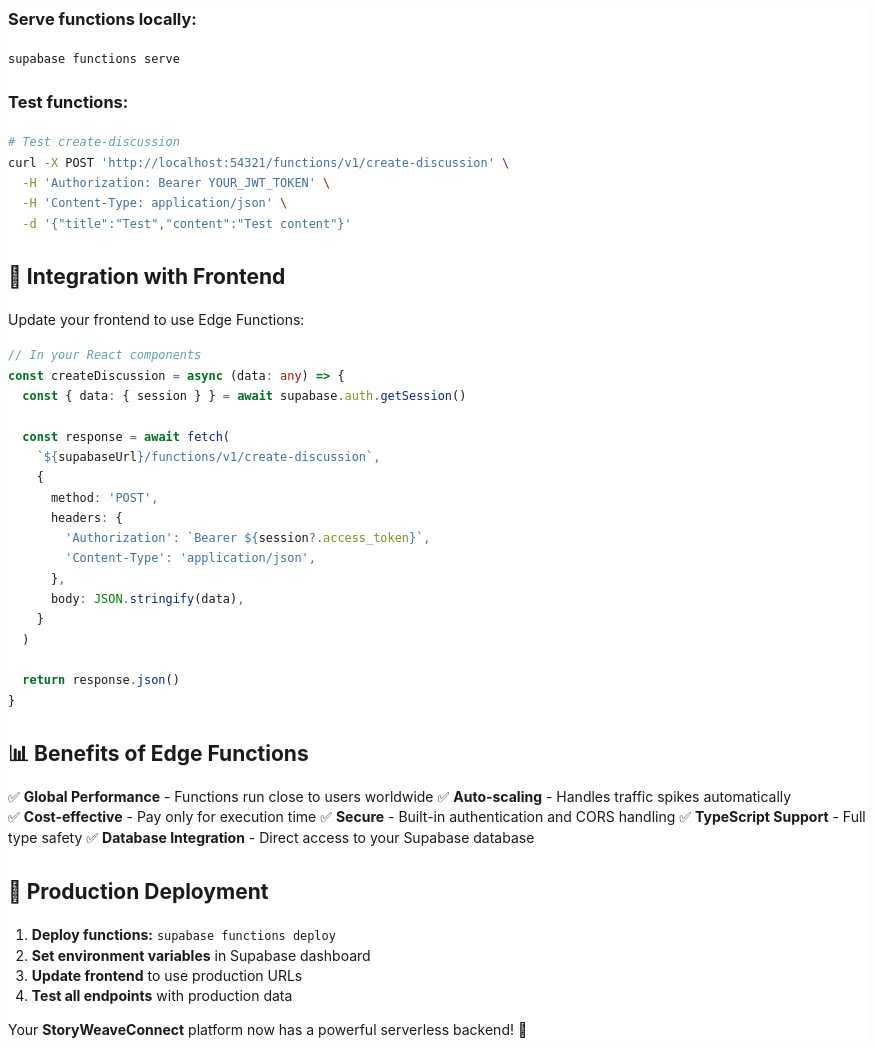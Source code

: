 ### Serve functions locally:
```bash
supabase functions serve
```

### Test functions:
```bash
# Test create-discussion
curl -X POST 'http://localhost:54321/functions/v1/create-discussion' \
  -H 'Authorization: Bearer YOUR_JWT_TOKEN' \
  -H 'Content-Type: application/json' \
  -d '{"title":"Test","content":"Test content"}'
```

## 🔄 Integration with Frontend

Update your frontend to use Edge Functions:

```typescript
// In your React components
const createDiscussion = async (data: any) => {
  const { data: { session } } = await supabase.auth.getSession()
  
  const response = await fetch(
    `${supabaseUrl}/functions/v1/create-discussion`,
    {
      method: 'POST',
      headers: {
        'Authorization': `Bearer ${session?.access_token}`,
        'Content-Type': 'application/json',
      },
      body: JSON.stringify(data),
    }
  )
  
  return response.json()
}
```

## 📊 Benefits of Edge Functions

✅ **Global Performance** - Functions run close to users worldwide
✅ **Auto-scaling** - Handles traffic spikes automatically  
✅ **Cost-effective** - Pay only for execution time
✅ **Secure** - Built-in authentication and CORS handling
✅ **TypeScript Support** - Full type safety
✅ **Database Integration** - Direct access to your Supabase database

## 🚀 Production Deployment

1. **Deploy functions:** `supabase functions deploy`
2. **Set environment variables** in Supabase dashboard
3. **Update frontend** to use production URLs
4. **Test all endpoints** with production data

Your **StoryWeaveConnect** platform now has a powerful serverless backend! 🎉
